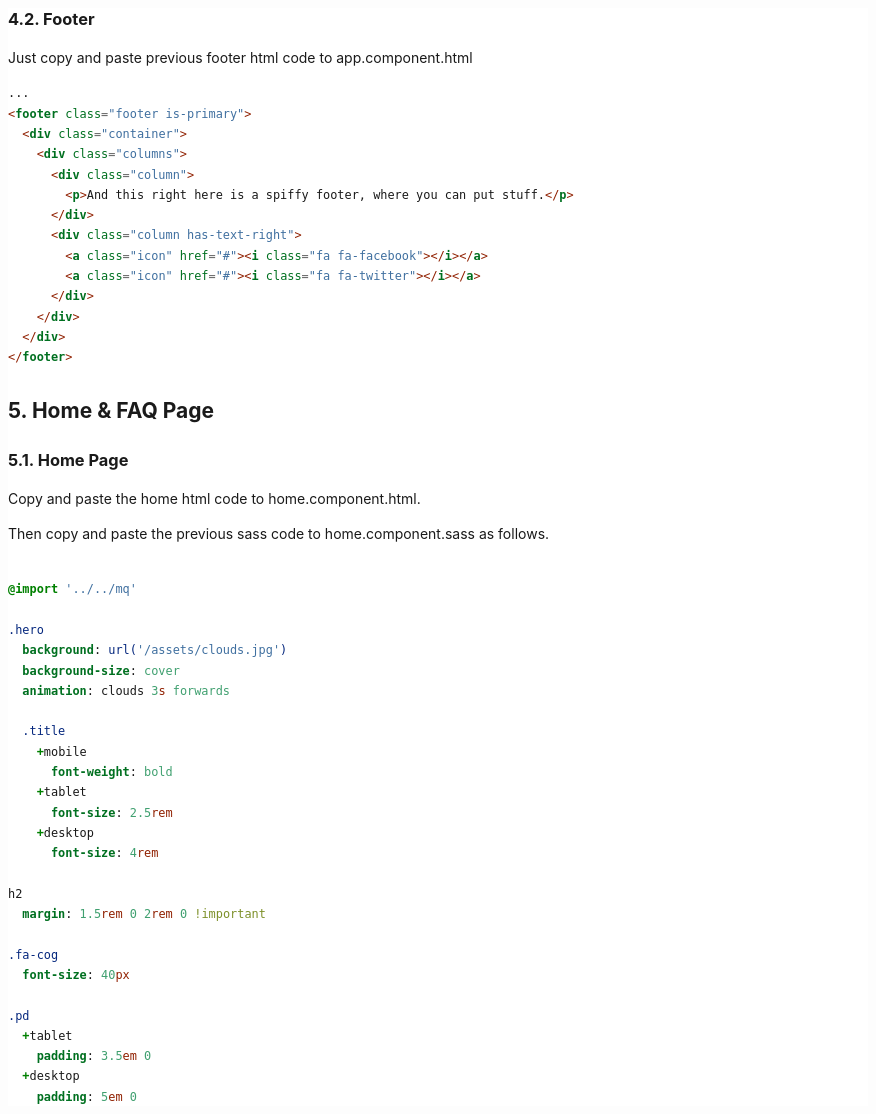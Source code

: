 
### 4.2. Footer

Just copy and paste previous footer html code to app.component.html

```html
...
<footer class="footer is-primary">
  <div class="container">
    <div class="columns">
      <div class="column">
        <p>And this right here is a spiffy footer, where you can put stuff.</p>
      </div>
      <div class="column has-text-right">
        <a class="icon" href="#"><i class="fa fa-facebook"></i></a>
        <a class="icon" href="#"><i class="fa fa-twitter"></i></a>
      </div>
    </div>
  </div>
</footer>
```


## 5. Home & FAQ Page
### 5.1. Home Page

Copy and paste the home html code to home.component.html.

Then copy and paste the previous sass code to home.component.sass as follows.

```sass

@import '../../mq'

.hero
  background: url('/assets/clouds.jpg')
  background-size: cover
  animation: clouds 3s forwards

  .title
    +mobile
      font-weight: bold
    +tablet
      font-size: 2.5rem
    +desktop
      font-size: 4rem

h2
  margin: 1.5rem 0 2rem 0 !important

.fa-cog
  font-size: 40px

.pd
  +tablet
    padding: 3.5em 0
  +desktop
    padding: 5em 0

```
